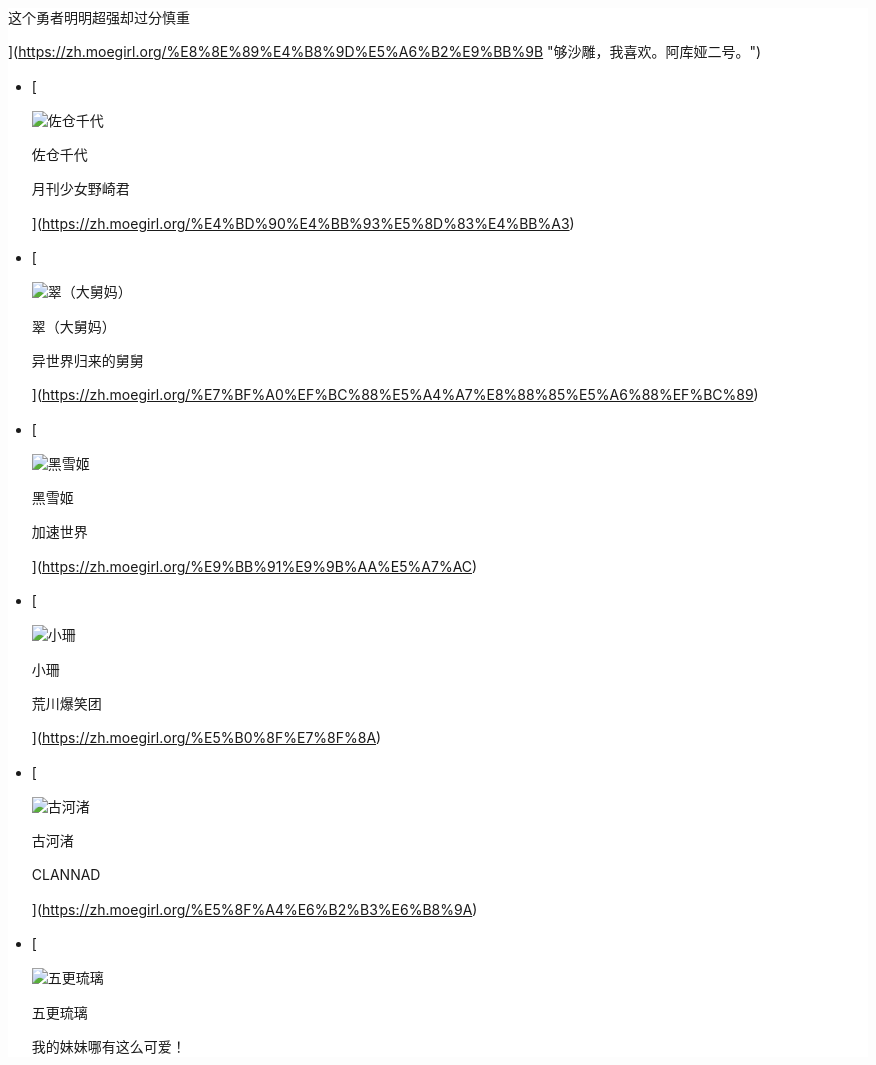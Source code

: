   这个勇者明明超强却过分慎重

  ](https://zh.moegirl.org/%E8%8E%89%E4%B8%9D%E5%A6%B2%E9%BB%9B "够沙雕，我喜欢。阿库娅二号。")

- [

  ![佐仓千代](https://s4.anilist.co/file/anilistcdn/character/medium/n87271-IccVl2JDURIl.jpg)

  佐仓千代

  月刊少女野崎君

  ](https://zh.moegirl.org/%E4%BD%90%E4%BB%93%E5%8D%83%E4%BB%A3)

- [

  ![翠（大舅妈）](https://s4.anilist.co/file/anilistcdn/character/medium/b205570-eZr6Ac7NBd0L.jpg)

  翠（大舅妈）

  异世界归来的舅舅

  ](https://zh.moegirl.org/%E7%BF%A0%EF%BC%88%E5%A4%A7%E8%88%85%E5%A6%88%EF%BC%89)

- [

  ![黑雪姬](https://s4.anilist.co/file/anilistcdn/character/medium/b46305-CiZOEqz5u1mk.png)

  黑雪姬

  加速世界

  ](https://zh.moegirl.org/%E9%BB%91%E9%9B%AA%E5%A7%AC)

- [

  ![小珊](https://s4.anilist.co/file/anilistcdn/character/medium/b28623-BKjgDo6y7CuR.png)

  小珊

  荒川爆笑团

  ](https://zh.moegirl.org/%E5%B0%8F%E7%8F%8A)

- [

  ![古河渚](https://s4.anilist.co/file/anilistcdn/character/medium/b4604-YFJiWeuGSIYf.png)

  古河渚

  CLANNAD

  ](https://zh.moegirl.org/%E5%8F%A4%E6%B2%B3%E6%B8%9A)

- [

  ![五更琉璃](https://s4.anilist.co/file/anilistcdn/character/medium/b31008-IJLxEJqTKhsJ.png)

  五更琉璃

  我的妹妹哪有这么可爱！
